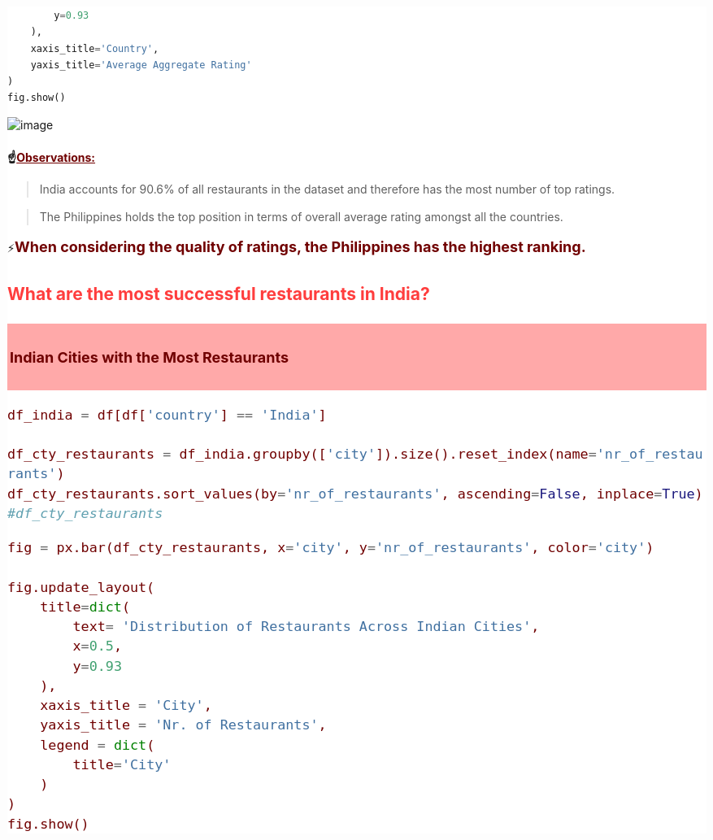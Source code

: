 ```python
        y=0.93
    ),
    xaxis_title='Country',
    yaxis_title='Average Aggregate Rating'
)
fig.show()
```
![image](https://github.com/user-attachments/assets/6051c83b-5b7e-4874-b662-e6e76777b49e)

#### ☝<font color=#700000><u><b>Observations:</b></u></font>

>India accounts for 90.6% of all restaurants in the dataset and therefore has the most number of top ratings.

>The Philippines holds the top position in terms of overall average rating amongst all the countries.

⚡<font size=4 color=#700000><b>When considering the quality of ratings, the Philippines has the highest ranking.</b>

### <font color=#ff3d3d>What are the most successful restaurants in India?</font>

<div style="background-color:#FFA9A9; padding: 3px;">
    <h4 style="text-align:  font-size: 3px;">Indian Cities with the Most Restaurants </h4>
</div>

```python
df_india = df[df['country'] == 'India']

df_cty_restaurants = df_india.groupby(['city']).size().reset_index(name='nr_of_restaurants')
df_cty_restaurants.sort_values(by='nr_of_restaurants', ascending=False, inplace=True)
#df_cty_restaurants
```
```python
fig = px.bar(df_cty_restaurants, x='city', y='nr_of_restaurants', color='city')

fig.update_layout(
    title=dict(
        text= 'Distribution of Restaurants Across Indian Cities',
        x=0.5,
        y=0.93
    ),
    xaxis_title = 'City',
    yaxis_title = 'Nr. of Restaurants',
    legend = dict(
        title='City'
    )
)
fig.show()
```
